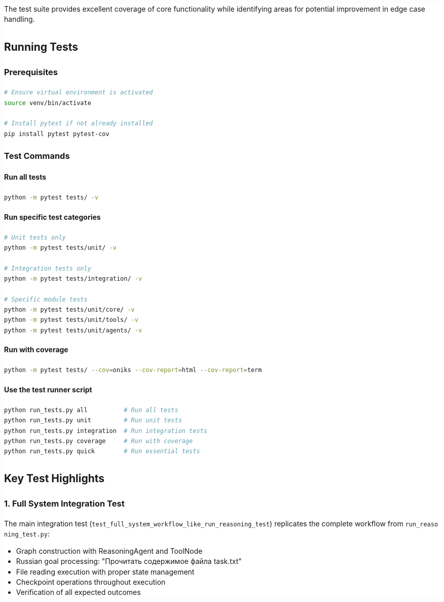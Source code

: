 The test suite provides excellent coverage of core functionality while identifying areas for potential improvement in edge case handling.

## Running Tests

### Prerequisites
```bash
# Ensure virtual environment is activated
source venv/bin/activate

# Install pytest if not already installed
pip install pytest pytest-cov
```

### Test Commands

#### Run all tests
```bash
python -m pytest tests/ -v
```

#### Run specific test categories
```bash
# Unit tests only
python -m pytest tests/unit/ -v

# Integration tests only  
python -m pytest tests/integration/ -v

# Specific module tests
python -m pytest tests/unit/core/ -v
python -m pytest tests/unit/tools/ -v
python -m pytest tests/unit/agents/ -v
```

#### Run with coverage
```bash
python -m pytest tests/ --cov=oniks --cov-report=html --cov-report=term
```

#### Use the test runner script
```bash
python run_tests.py all          # Run all tests
python run_tests.py unit         # Run unit tests
python run_tests.py integration  # Run integration tests
python run_tests.py coverage     # Run with coverage
python run_tests.py quick        # Run essential tests
```

## Key Test Highlights

### 1. Full System Integration Test
The main integration test (`test_full_system_workflow_like_run_reasoning_test`) replicates the complete workflow from `run_reasoning_test.py`:
- Graph construction with ReasoningAgent and ToolNode
- Russian goal processing: "Прочитать содержимое файла task.txt"
- File reading execution with proper state management
- Checkpoint operations throughout execution
- Verification of all expected outcomes
